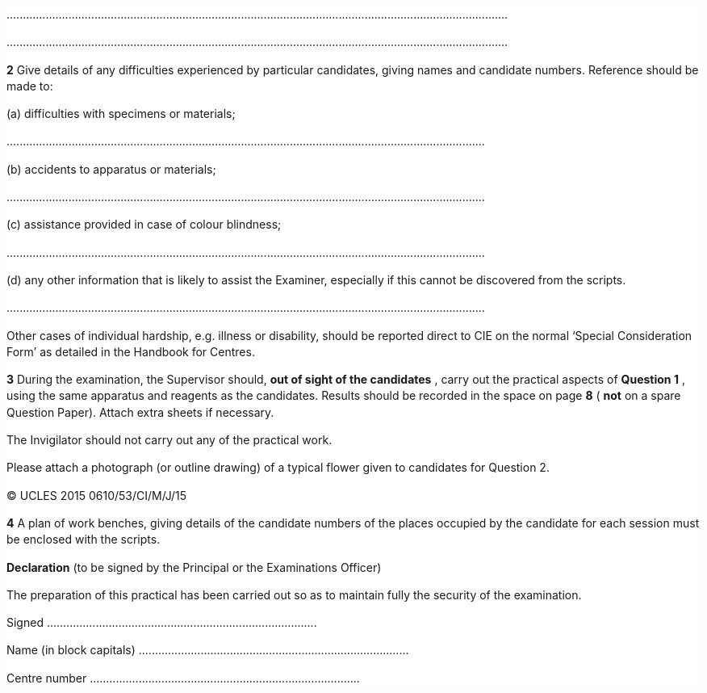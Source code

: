  .......................................................................................................................................................... 

 .......................................................................................................................................................... 

**2** Give details of any difficulties experienced by particular candidates, giving names and candidate numbers. Reference should be made to: 

 (a) difficulties with specimens or materials; 

 ................................................................................................................................................... 

 (b) accidents to apparatus or materials; 

 ................................................................................................................................................... 

 (c) assistance provided in case of colour blindness; 

 ................................................................................................................................................... 

 (d) any other information that is likely to assist the Examiner, especially if this cannot be discovered from the scripts. 

 ................................................................................................................................................... 

 Other cases of individual hardship, e.g. illness or disability, should be reported direct to CIE on the normal ‘Special Consideration Form’ as detailed in the Handbook for Centres. 

**3** During the examination, the Supervisor should, **out of sight of the candidates** , carry out the practical aspects of **Question 1** , using the same apparatus and reagents as the candidates. Results should be recorded in the space on page **8** ( **not** on a spare Question Paper). Attach extra sheets if necessary. 

 The Invigilator should not carry out any of the practical work. 

 Please attach a photograph (or outline drawing) of a typical flower given to candidates for Question 2. 


© UCLES 2015 0610/53/CI/M/J/15 

**4** A plan of work benches, giving details of the candidate numbers of the places occupied by the candidate for each session must be enclosed with the scripts. 

**Declaration** (to be signed by the Principal or the Examinations Officer) 

The preparation of this practical has been carried out so as to maintain fully the security of the examination. 

 Signed ................................................................................... 

 Name (in block capitals) ................................................................................... 

 Centre number ................................................................................... 
